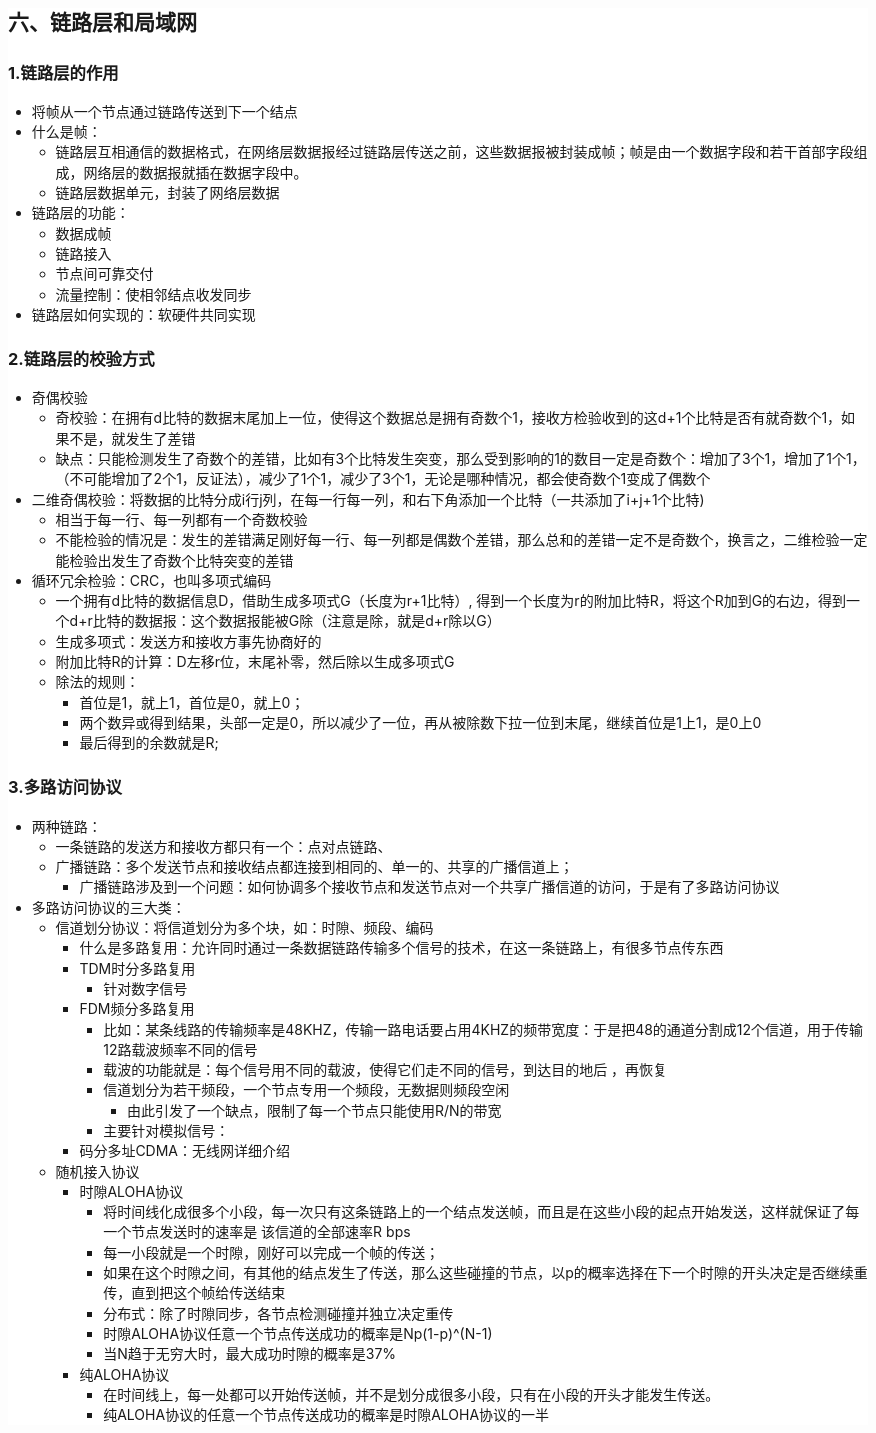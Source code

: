## 六、链路层和局域网

### 1.链路层的作用

* 将帧从一个节点通过链路传送到下一个结点
* 什么是帧：
  * 链路层互相通信的数据格式，在网络层数据报经过链路层传送之前，这些数据报被封装成帧；帧是由一个数据字段和若干首部字段组成，网络层的数据报就插在数据字段中。
  * 链路层数据单元，封装了网络层数据
* 链路层的功能：
  * 数据成帧
  * 链路接入
  * 节点间可靠交付
  * 流量控制：使相邻结点收发同步
* 链路层如何实现的：软硬件共同实现

### 2.链路层的校验方式

* 奇偶校验
  * 奇校验：在拥有d比特的数据末尾加上一位，使得这个数据总是拥有奇数个1，接收方检验收到的这d+1个比特是否有就奇数个1，如果不是，就发生了差错
  * 缺点：只能检测发生了奇数个的差错，比如有3个比特发生突变，那么受到影响的1的数目一定是奇数个：增加了3个1，增加了1个1，（不可能增加了2个1，反证法），减少了1个1，减少了3个1，无论是哪种情况，都会使奇数个1变成了偶数个
* 二维奇偶校验：将数据的比特分成i行j列，在每一行每一列，和右下角添加一个比特（一共添加了i+j+1个比特)
  * 相当于每一行、每一列都有一个奇数校验
  * 不能检验的情况是：发生的差错满足刚好每一行、每一列都是偶数个差错，那么总和的差错一定不是奇数个，换言之，二维检验一定能检验出发生了奇数个比特突变的差错
* 循环冗余检验：CRC，也叫多项式编码
  * 一个拥有d比特的数据信息D，借助生成多项式G（长度为r+1比特）, 得到一个长度为r的附加比特R，将这个R加到G的右边，得到一个d+r比特的数据报：这个数据报能被G除（注意是除，就是d+r除以G）
  * 生成多项式：发送方和接收方事先协商好的
  * 附加比特R的计算：D左移r位，末尾补零，然后除以生成多项式G
  * 除法的规则：
    * 首位是1，就上1，首位是0，就上0；
    * 两个数异或得到结果，头部一定是0，所以减少了一位，再从被除数下拉一位到末尾，继续首位是1上1，是0上0
    * 最后得到的余数就是R;

### 3.多路访问协议

* 两种链路：
  * 一条链路的发送方和接收方都只有一个：点对点链路、
  * 广播链路：多个发送节点和接收结点都连接到相同的、单一的、共享的广播信道上；
    * 广播链路涉及到一个问题：如何协调多个接收节点和发送节点对一个共享广播信道的访问，于是有了多路访问协议
* 多路访问协议的三大类：
  * 信道划分协议：将信道划分为多个块，如：时隙、频段、编码
    * 什么是多路复用：允许同时通过一条数据链路传输多个信号的技术，在这一条链路上，有很多节点传东西
    * TDM时分多路复用
      * 针对数字信号
    * FDM频分多路复用
      * 比如：某条线路的传输频率是48KHZ，传输一路电话要占用4KHZ的频带宽度：于是把48的通道分割成12个信道，用于传输12路载波频率不同的信号
      * 载波的功能就是：每个信号用不同的载波，使得它们走不同的信号，到达目的地后 ，再恢复
      * 信道划分为若干频段，一个节点专用一个频段，无数据则频段空闲
        * 由此引发了一个缺点，限制了每一个节点只能使用R/N的带宽
      * 主要针对模拟信号：
    * 码分多址CDMA：无线网详细介绍
  * 随机接入协议
    * 时隙ALOHA协议
      * 将时间线化成很多个小段，每一次只有这条链路上的一个结点发送帧，而且是在这些小段的起点开始发送，这样就保证了每一个节点发送时的速率是 该信道的全部速率R bps
      * 每一小段就是一个时隙，刚好可以完成一个帧的传送；
      * 如果在这个时隙之间，有其他的结点发生了传送，那么这些碰撞的节点，以p的概率选择在下一个时隙的开头决定是否继续重传，直到把这个帧给传送结束
      * 分布式：除了时隙同步，各节点检测碰撞并独立决定重传
      * 时隙ALOHA协议任意一个节点传送成功的概率是Np(1-p)^(N-1)
      * 当N趋于无穷大时，最大成功时隙的概率是37%
    * 纯ALOHA协议
      * 在时间线上，每一处都可以开始传送帧，并不是划分成很多小段，只有在小段的开头才能发生传送。
      * 纯ALOHA协议的任意一个节点传送成功的概率是时隙ALOHA协议的一半